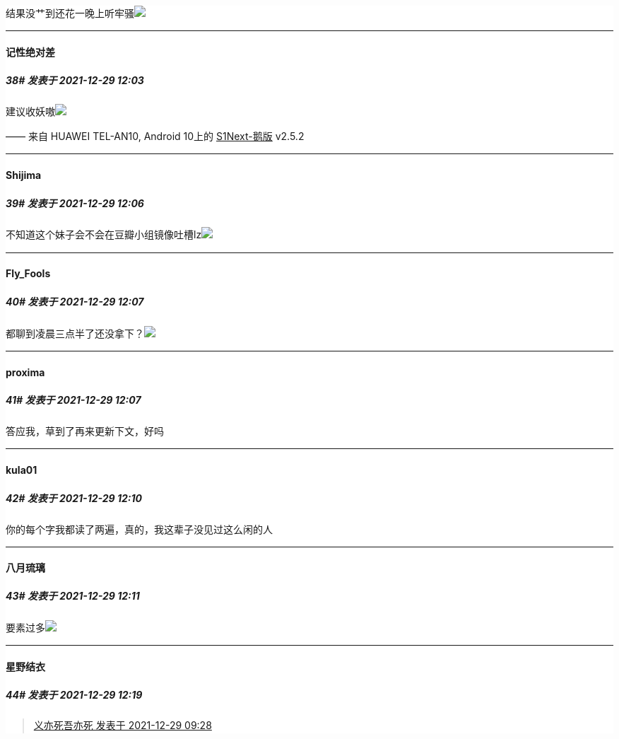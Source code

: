 结果没艹到还花一晚上听牢骚<img src="https://static.saraba1st.com/image/smiley/face2017/067.png" referrerpolicy="no-referrer">

*****

####  记性绝对差  
##### 38#       发表于 2021-12-29 12:03

建议收妖嗷<img src="https://static.saraba1st.com/image/smiley/face2017/065.png" referrerpolicy="no-referrer">

—— 来自 HUAWEI TEL-AN10, Android 10上的 [S1Next-鹅版](https://github.com/ykrank/S1-Next/releases) v2.5.2

*****

####  Shijima  
##### 39#       发表于 2021-12-29 12:06

不知道这个妹子会不会在豆瓣小组镜像吐槽lz<img src="https://static.saraba1st.com/image/smiley/face2017/067.png" referrerpolicy="no-referrer">

*****

####  Fly_Fools  
##### 40#       发表于 2021-12-29 12:07

都聊到凌晨三点半了还没拿下？<img src="https://static.saraba1st.com/image/smiley/face2017/067.png" referrerpolicy="no-referrer">

*****

####  proxima  
##### 41#       发表于 2021-12-29 12:07

答应我，草到了再来更新下文，好吗

*****

####  kula01  
##### 42#       发表于 2021-12-29 12:10

你的每个字我都读了两遍，真的，我这辈子没见过这么闲的人

*****

####  八月琉璃  
##### 43#       发表于 2021-12-29 12:11

要素过多<img src="https://static.saraba1st.com/image/smiley/face2017/037.png" referrerpolicy="no-referrer">

*****

####  星野结衣  
##### 44#       发表于 2021-12-29 12:19

<blockquote><a href="httphttps://bbs.saraba1st.com/2b/forum.php?mod=redirect&amp;goto=findpost&amp;pid=54084311&amp;ptid=2044629" target="_blank">义亦死吾亦死 发表于 2021-12-29 09:28</a>
